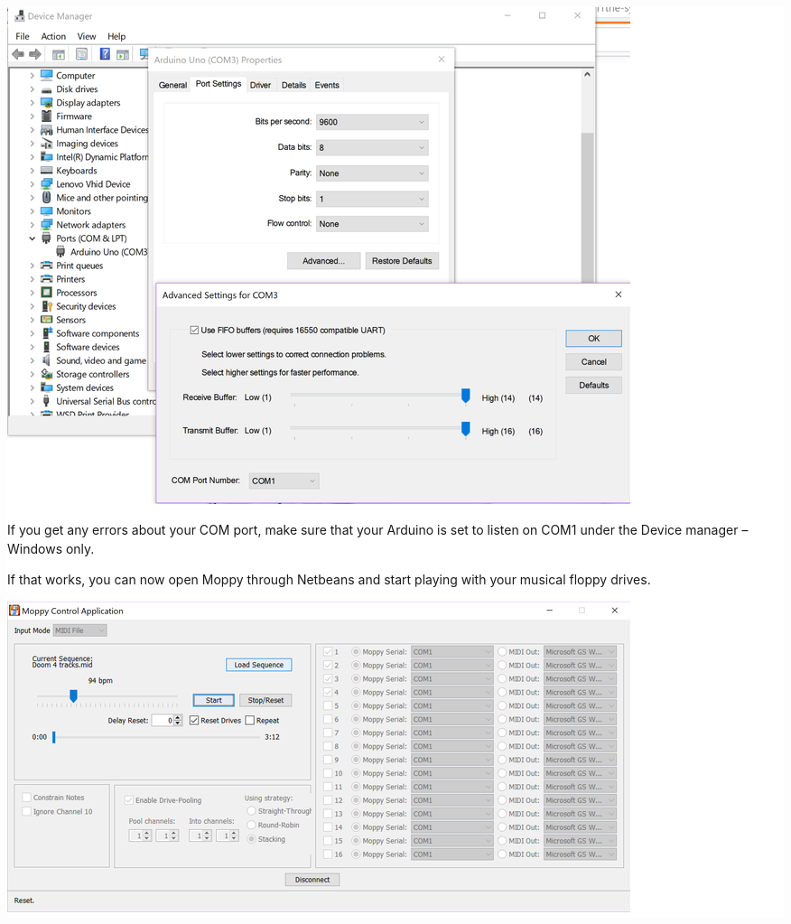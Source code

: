 ![Arduino Uno serial COM settings](media/0b9d25d56269d39f60177b6b29a882da.png)

If you get any errors about your COM port, make sure that your Arduino is set to
listen on COM1 under the Device manager –Windows only.

If that works, you can now open Moppy through Netbeans and start playing with
your musical floppy drives.

![Moppy control application](media/161edc628257e8a2f92086c5987dcf0f.png)
